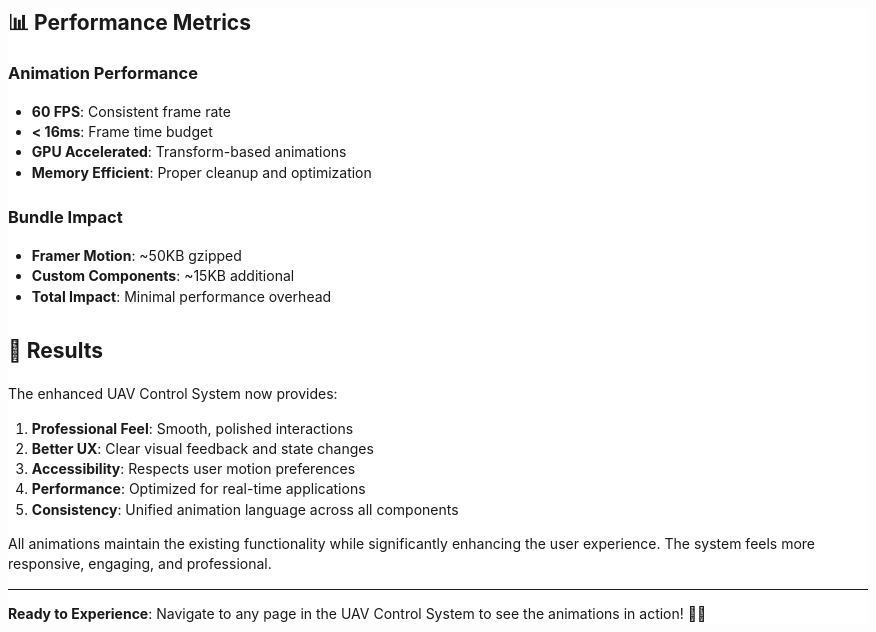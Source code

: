 ## 📊 Performance Metrics

### **Animation Performance**
- **60 FPS**: Consistent frame rate
- **< 16ms**: Frame time budget
- **GPU Accelerated**: Transform-based animations
- **Memory Efficient**: Proper cleanup and optimization

### **Bundle Impact**
- **Framer Motion**: ~50KB gzipped
- **Custom Components**: ~15KB additional
- **Total Impact**: Minimal performance overhead

## 🎉 Results

The enhanced UAV Control System now provides:

1. **Professional Feel**: Smooth, polished interactions
2. **Better UX**: Clear visual feedback and state changes
3. **Accessibility**: Respects user motion preferences
4. **Performance**: Optimized for real-time applications
5. **Consistency**: Unified animation language across all components

All animations maintain the existing functionality while significantly enhancing the user experience. The system feels more responsive, engaging, and professional.

---

**Ready to Experience**: Navigate to any page in the UAV Control System to see the animations in action! 🚁✨

